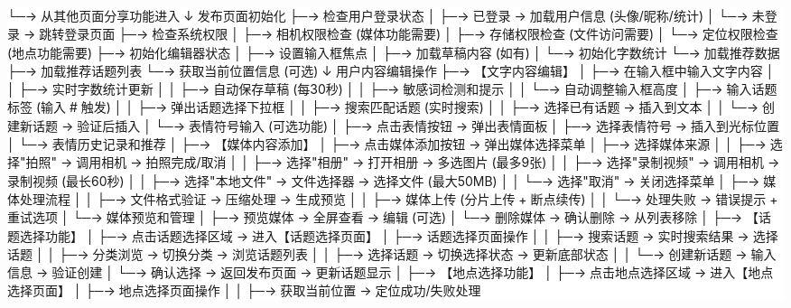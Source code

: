  └─→ 从其他页面分享功能进入
 ↓
发布页面初始化
 ├─→ 检查用户登录状态
 │    ├─→ 已登录 → 加载用户信息 (头像/昵称/统计)
 │    └─→ 未登录 → 跳转登录页面
 ├─→ 检查系统权限
 │    ├─→ 相机权限检查 (媒体功能需要)
 │    ├─→ 存储权限检查 (文件访问需要)
 │    └─→ 定位权限检查 (地点功能需要)
 ├─→ 初始化编辑器状态
 │    ├─→ 设置输入框焦点
 │    ├─→ 加载草稿内容 (如有)
 │    └─→ 初始化字数统计
 └─→ 加载推荐数据
      ├─→ 加载推荐话题列表
      └─→ 获取当前位置信息 (可选)
 ↓
用户内容编辑操作
 ├─→ 【文字内容编辑】
 │    ├─→ 在输入框中输入文字内容
 │    │    ├─→ 实时字数统计更新
 │    │    ├─→ 自动保存草稿 (每30秒)
 │    │    ├─→ 敏感词检测和提示
 │    │    └─→ 自动调整输入框高度
 │    ├─→ 输入话题标签 (输入 # 触发)
 │    │    ├─→ 弹出话题选择下拉框
 │    │    ├─→ 搜索匹配话题 (实时搜索)
 │    │    ├─→ 选择已有话题 → 插入到文本
 │    │    └─→ 创建新话题 → 验证后插入
 │    └─→ 表情符号输入 (可选功能)
 │         ├─→ 点击表情按钮 → 弹出表情面板
 │         ├─→ 选择表情符号 → 插入到光标位置
 │         └─→ 表情历史记录和推荐
 │
 ├─→ 【媒体内容添加】
 │    ├─→ 点击媒体添加按钮 → 弹出媒体选择菜单
 │    ├─→ 选择媒体来源
 │    │    ├─→ 选择"拍照" → 调用相机 → 拍照完成/取消
 │    │    ├─→ 选择"相册" → 打开相册 → 多选图片 (最多9张)
 │    │    ├─→ 选择"录制视频" → 调用相机 → 录制视频 (最长60秒)
 │    │    ├─→ 选择"本地文件" → 文件选择器 → 选择文件 (最大50MB)
 │    │    └─→ 选择"取消" → 关闭选择菜单
 │    ├─→ 媒体处理流程
 │    │    ├─→ 文件格式验证 → 压缩处理 → 生成预览
 │    │    ├─→ 媒体上传 (分片上传 + 断点续传)
 │    │    └─→ 处理失败 → 错误提示 + 重试选项
 │    └─→ 媒体预览和管理
 │         ├─→ 预览媒体 → 全屏查看 → 编辑 (可选)
 │         └─→ 删除媒体 → 确认删除 → 从列表移除
 │
 ├─→ 【话题选择功能】
 │    ├─→ 点击话题选择区域 → 进入【话题选择页面】
 │    ├─→ 话题选择页面操作
 │    │    ├─→ 搜索话题 → 实时搜索结果 → 选择话题
 │    │    ├─→ 分类浏览 → 切换分类 → 浏览话题列表
 │    │    ├─→ 选择话题 → 切换选择状态 → 更新底部状态
 │    │    └─→ 创建新话题 → 输入信息 → 验证创建
 │    └─→ 确认选择 → 返回发布页面 → 更新话题显示
 │
 ├─→ 【地点选择功能】
 │    ├─→ 点击地点选择区域 → 进入【地点选择页面】
 │    ├─→ 地点选择页面操作
 │    │    ├─→ 获取当前位置 → 定位成功/失败处理